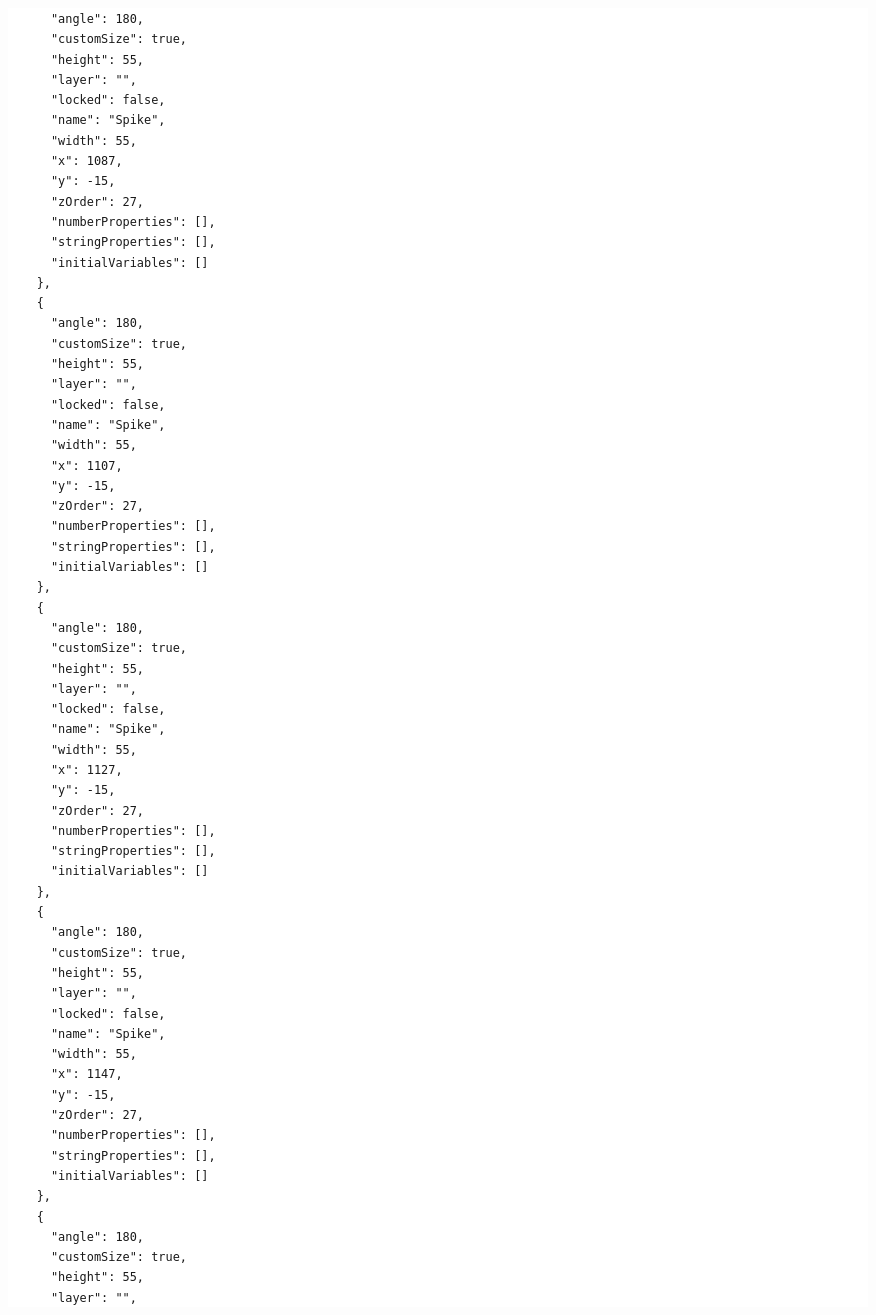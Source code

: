           "angle": 180,
          "customSize": true,
          "height": 55,
          "layer": "",
          "locked": false,
          "name": "Spike",
          "width": 55,
          "x": 1087,
          "y": -15,
          "zOrder": 27,
          "numberProperties": [],
          "stringProperties": [],
          "initialVariables": []
        },
        {
          "angle": 180,
          "customSize": true,
          "height": 55,
          "layer": "",
          "locked": false,
          "name": "Spike",
          "width": 55,
          "x": 1107,
          "y": -15,
          "zOrder": 27,
          "numberProperties": [],
          "stringProperties": [],
          "initialVariables": []
        },
        {
          "angle": 180,
          "customSize": true,
          "height": 55,
          "layer": "",
          "locked": false,
          "name": "Spike",
          "width": 55,
          "x": 1127,
          "y": -15,
          "zOrder": 27,
          "numberProperties": [],
          "stringProperties": [],
          "initialVariables": []
        },
        {
          "angle": 180,
          "customSize": true,
          "height": 55,
          "layer": "",
          "locked": false,
          "name": "Spike",
          "width": 55,
          "x": 1147,
          "y": -15,
          "zOrder": 27,
          "numberProperties": [],
          "stringProperties": [],
          "initialVariables": []
        },
        {
          "angle": 180,
          "customSize": true,
          "height": 55,
          "layer": "",